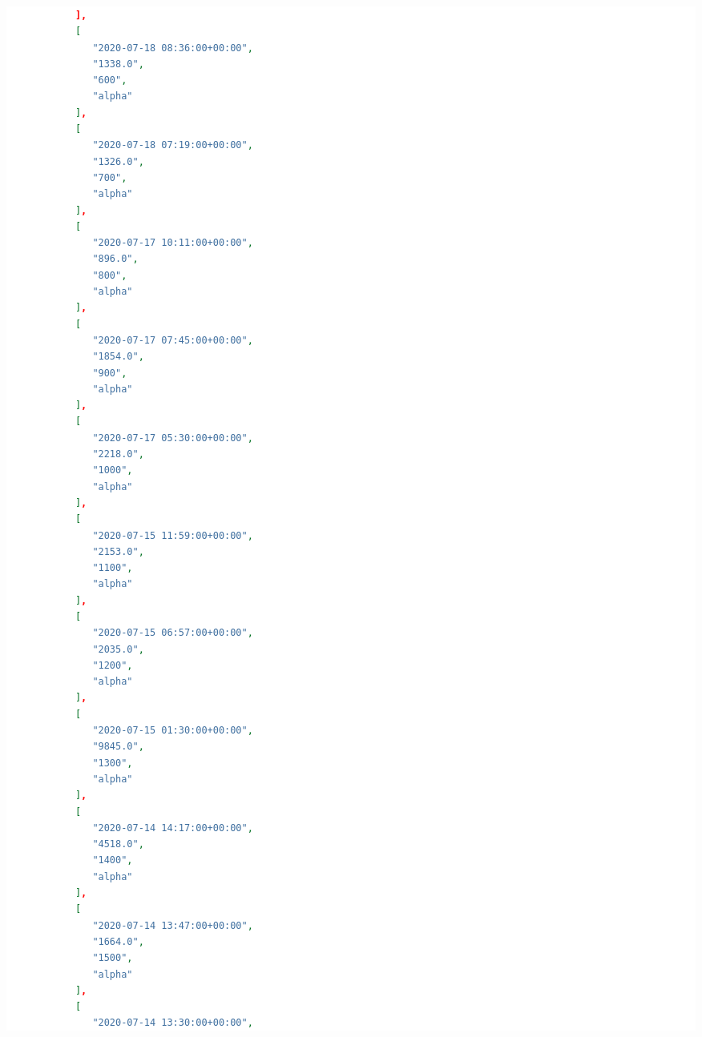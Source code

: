 ```json
            ],
            [
               "2020-07-18 08:36:00+00:00",
               "1338.0",
               "600",
               "alpha"
            ],
            [
               "2020-07-18 07:19:00+00:00",
               "1326.0",
               "700",
               "alpha"
            ],
            [
               "2020-07-17 10:11:00+00:00",
               "896.0",
               "800",
               "alpha"
            ],
            [
               "2020-07-17 07:45:00+00:00",
               "1854.0",
               "900",
               "alpha"
            ],
            [
               "2020-07-17 05:30:00+00:00",
               "2218.0",
               "1000",
               "alpha"
            ],
            [
               "2020-07-15 11:59:00+00:00",
               "2153.0",
               "1100",
               "alpha"
            ],
            [
               "2020-07-15 06:57:00+00:00",
               "2035.0",
               "1200",
               "alpha"
            ],
            [
               "2020-07-15 01:30:00+00:00",
               "9845.0",
               "1300",
               "alpha"
            ],
            [
               "2020-07-14 14:17:00+00:00",
               "4518.0",
               "1400",
               "alpha"
            ],
            [
               "2020-07-14 13:47:00+00:00",
               "1664.0",
               "1500",
               "alpha"
            ],
            [
               "2020-07-14 13:30:00+00:00",
```
